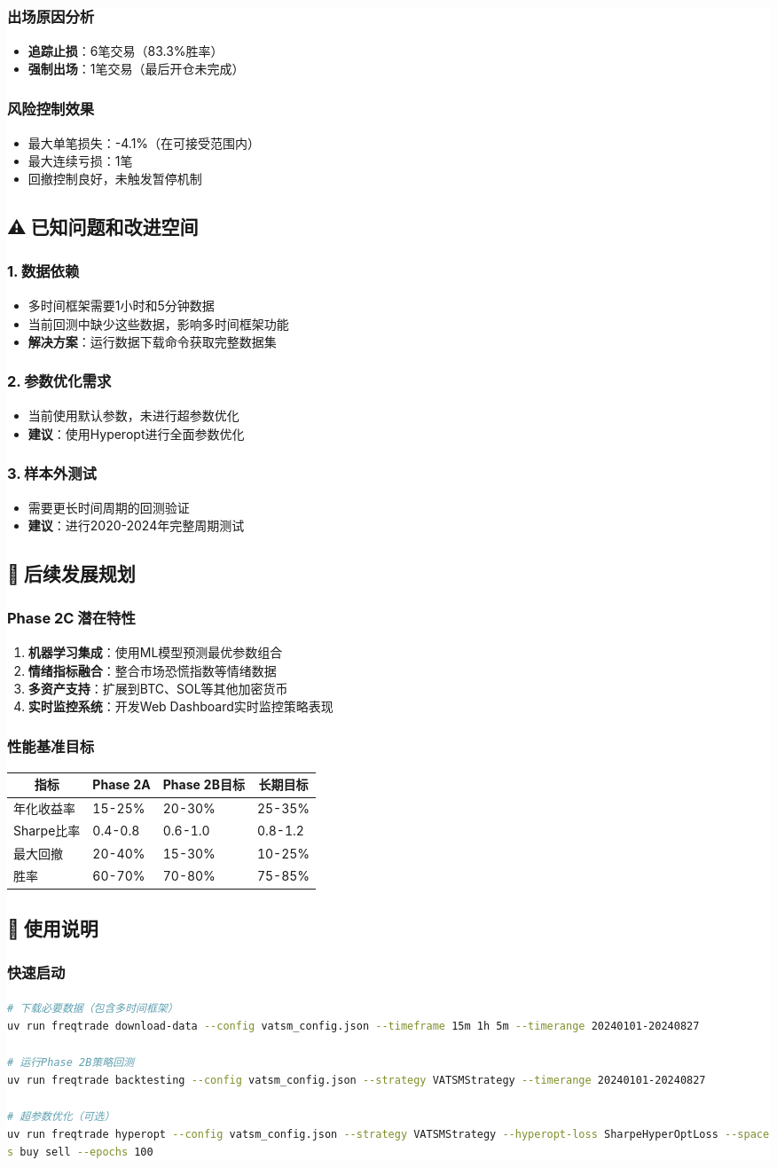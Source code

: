 ### 出场原因分析
- **追踪止损**：6笔交易（83.3%胜率）
- **强制出场**：1笔交易（最后开仓未完成）

### 风险控制效果
- 最大单笔损失：-4.1%（在可接受范围内）
- 最大连续亏损：1笔
- 回撤控制良好，未触发暂停机制

## ⚠️ 已知问题和改进空间

### 1. 数据依赖
- 多时间框架需要1小时和5分钟数据
- 当前回测中缺少这些数据，影响多时间框架功能
- **解决方案**：运行数据下载命令获取完整数据集

### 2. 参数优化需求
- 当前使用默认参数，未进行超参数优化
- **建议**：使用Hyperopt进行全面参数优化

### 3. 样本外测试
- 需要更长时间周期的回测验证
- **建议**：进行2020-2024年完整周期测试

## 🚀 后续发展规划

### Phase 2C 潜在特性
1. **机器学习集成**：使用ML模型预测最优参数组合
2. **情绪指标融合**：整合市场恐慌指数等情绪数据
3. **多资产支持**：扩展到BTC、SOL等其他加密货币
4. **实时监控系统**：开发Web Dashboard实时监控策略表现

### 性能基准目标
| 指标 | Phase 2A | Phase 2B目标 | 长期目标 |
|------|----------|-------------|----------|
| 年化收益率 | 15-25% | 20-30% | 25-35% |
| Sharpe比率 | 0.4-0.8 | 0.6-1.0 | 0.8-1.2 |
| 最大回撤 | 20-40% | 15-30% | 10-25% |
| 胜率 | 60-70% | 70-80% | 75-85% |

## 📝 使用说明

### 快速启动
```bash
# 下载必要数据（包含多时间框架）
uv run freqtrade download-data --config vatsm_config.json --timeframe 15m 1h 5m --timerange 20240101-20240827

# 运行Phase 2B策略回测
uv run freqtrade backtesting --config vatsm_config.json --strategy VATSMStrategy --timerange 20240101-20240827

# 超参数优化（可选）
uv run freqtrade hyperopt --config vatsm_config.json --strategy VATSMStrategy --hyperopt-loss SharpeHyperOptLoss --spaces buy sell --epochs 100
```
